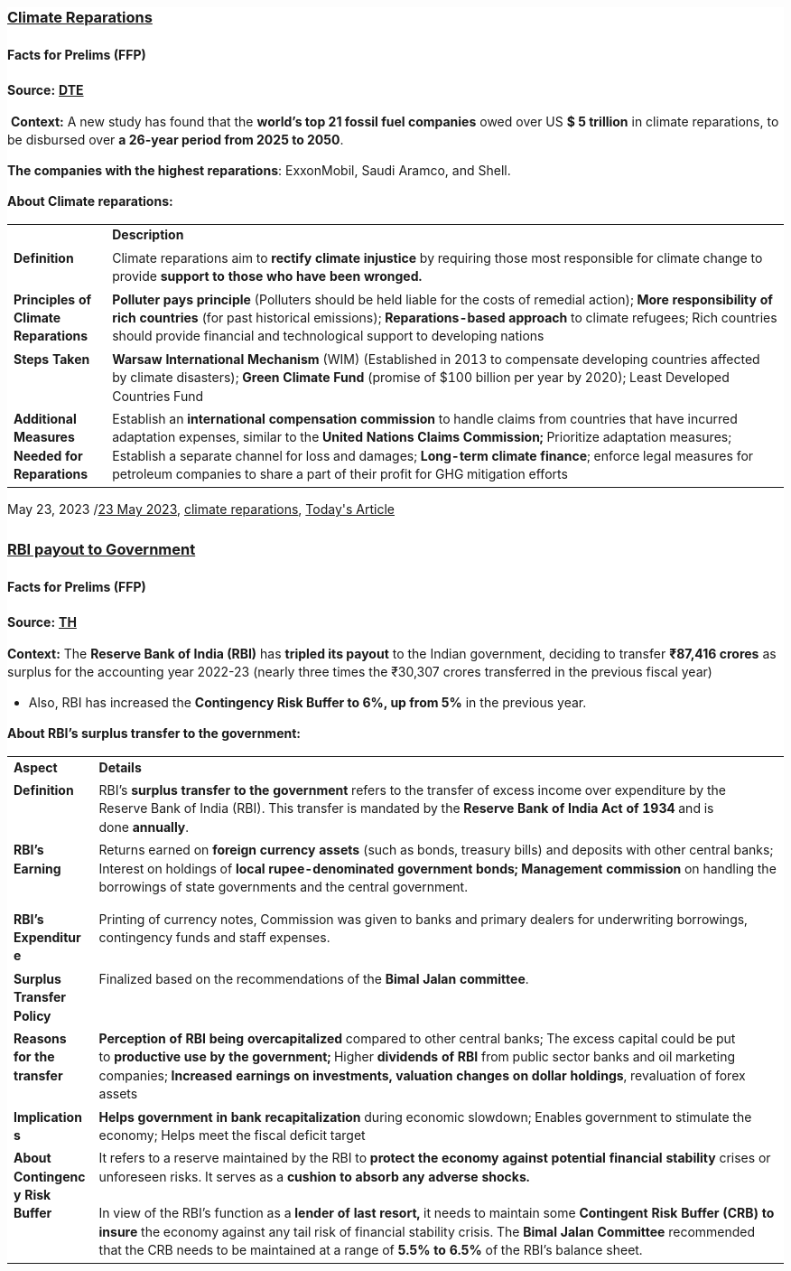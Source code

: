 ### [Climate Reparations](https://www.insightsonindia.com/2023/05/23/climate-reparations/)

#### **Facts for Prelims (FFP)**

**Source:** [**DTE**](https://www.downtoearth.org.in/news/climate-change/world-s-top-21-fossil-fuel-companies-owe-5-444-billion-in-climate-reparations-study-says-89493)

 **Context:** A new study has found that the **world’s top 21 fossil fuel companies** owed over US **$ 5 trillion** in climate reparations, to be disbursed over **a 26-year period from 2025 to 2050**.

**The companies with the highest reparations**: ExxonMobil, Saudi Aramco, and Shell.

**About Climate reparations:**

|   |   |
|---|---|
||**Description**|
|**Definition**|Climate reparations aim to **rectify climate injustice** by requiring those most responsible for climate change to provide **support to those who have been wronged.**|
|**Principles of Climate Reparations**|**Polluter pays principle** (Polluters should be held liable for the costs of remedial action); **More responsibility of rich countries** (for past historical emissions); **Reparations-based approach** to climate refugees; Rich countries should provide financial and technological support to developing nations|
|**Steps Taken**|**Warsaw International Mechanism** (WIM) (Established in 2013 to compensate developing countries affected by climate disasters); **Green Climate Fund** (promise of $100 billion per year by 2020); Least Developed Countries Fund|
|**Additional Measures Needed for Reparations**|Establish an **international compensation commission** to handle claims from countries that have incurred adaptation expenses, similar to the **United Nations Claims Commission;** Prioritize adaptation measures; Establish a separate channel for loss and damages; **Long-term climate finance**; enforce legal measures for petroleum companies to share a part of their profit for GHG mitigation efforts|

May 23, 2023 /[23 May 2023](https://www.insightsonindia.com/category/23-may-2023/ "23 May 2023"), [climate reparations](https://www.insightsonindia.com/tag/climate-reparations/ "climate reparations"), [Today's Article](https://www.insightsonindia.com/category/today-article/ "Today's Article")

### [RBI payout to Government](https://www.insightsonindia.com/2023/05/24/rbi-payout-to-government/)

#### **Facts for Prelims (FFP)**

**Source:** [**TH**](https://www.thehindu.com/business/rbi-triples-payout-to-govt-to-transfer-87416-crore-as-surplus/article66871124.ece#:~:text=The%20Central%20Board%20of%20Directors,for%20the%20previous%20fiscal%20year.)

**Context:** The **Reserve Bank of India (RBI)** has **tripled its payout** to the Indian government, deciding to transfer **₹87,416 crores** as surplus for the accounting year 2022-23 (nearly three times the ₹30,307 crores transferred in the previous fiscal year)

- Also, RBI has increased the **Contingency Risk Buffer to 6%, up from 5%** in the previous year.

**About RBI’s surplus transfer to the government:**

|   |   |
|---|---|
|**Aspect**|**Details**|
|**Definition**|RBI’s **surplus transfer to the government** refers to the transfer of excess income over expenditure by the Reserve Bank of India (RBI). This transfer is mandated by the **Reserve Bank of India Act of 1934** and is done **annually**.|
|**RBI’s Earning**|Returns earned on **foreign currency assets** (such as bonds, treasury bills) and deposits with other central banks; Interest on holdings of **local rupee-denominated government bonds; Management commission** on handling the borrowings of state governments and the central government.|
|||
|||
|**RBI’s Expenditure**|Printing of currency notes, Commission was given to banks and primary dealers for underwriting borrowings, contingency funds and staff expenses.|
|**Surplus Transfer Policy**|Finalized based on the recommendations of the **Bimal Jalan committee**.|
|**Reasons for the transfer**|**Perception of RBI being overcapitalized** compared to other central banks; The excess capital could be put to **productive use by the government;** Higher **dividends of RBI** from public sector banks and oil marketing companies; **Increased earnings on investments, valuation changes on dollar holdings**, revaluation of forex assets|
|**Implications**|**Helps government in bank recapitalization** during economic slowdown; Enables government to stimulate the economy; Helps meet the fiscal deficit target|
|**About Contingency Risk Buffer**|It refers to a reserve maintained by the RBI to **protect the economy against potential financial stability** crises or unforeseen risks. It serves as a **cushion to absorb any adverse shocks.**<br><br>In view of the RBI’s function as a **lender of last resort,** it needs to maintain some **Contingent Risk Buffer (CRB) to insure** the economy against any tail risk of financial stability crisis. The **Bimal Jalan Committee** recommended that the CRB needs to be maintained at a range of **5.5% to 6.5%** of the RBI’s balance sheet.|
